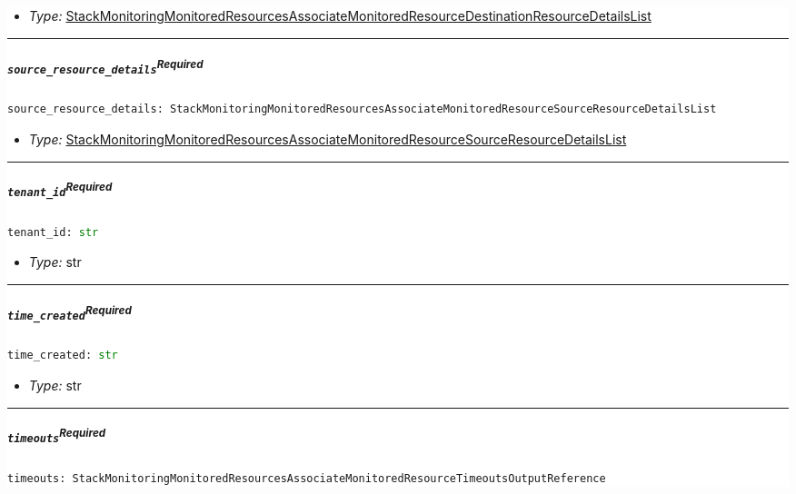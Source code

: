 - *Type:* <a href="#rhizo-co-terraform-provider-oci.stackMonitoringMonitoredResourcesAssociateMonitoredResource.StackMonitoringMonitoredResourcesAssociateMonitoredResourceDestinationResourceDetailsList">StackMonitoringMonitoredResourcesAssociateMonitoredResourceDestinationResourceDetailsList</a>

---

##### `source_resource_details`<sup>Required</sup> <a name="source_resource_details" id="rhizo-co-terraform-provider-oci.stackMonitoringMonitoredResourcesAssociateMonitoredResource.StackMonitoringMonitoredResourcesAssociateMonitoredResource.property.sourceResourceDetails"></a>

```python
source_resource_details: StackMonitoringMonitoredResourcesAssociateMonitoredResourceSourceResourceDetailsList
```

- *Type:* <a href="#rhizo-co-terraform-provider-oci.stackMonitoringMonitoredResourcesAssociateMonitoredResource.StackMonitoringMonitoredResourcesAssociateMonitoredResourceSourceResourceDetailsList">StackMonitoringMonitoredResourcesAssociateMonitoredResourceSourceResourceDetailsList</a>

---

##### `tenant_id`<sup>Required</sup> <a name="tenant_id" id="rhizo-co-terraform-provider-oci.stackMonitoringMonitoredResourcesAssociateMonitoredResource.StackMonitoringMonitoredResourcesAssociateMonitoredResource.property.tenantId"></a>

```python
tenant_id: str
```

- *Type:* str

---

##### `time_created`<sup>Required</sup> <a name="time_created" id="rhizo-co-terraform-provider-oci.stackMonitoringMonitoredResourcesAssociateMonitoredResource.StackMonitoringMonitoredResourcesAssociateMonitoredResource.property.timeCreated"></a>

```python
time_created: str
```

- *Type:* str

---

##### `timeouts`<sup>Required</sup> <a name="timeouts" id="rhizo-co-terraform-provider-oci.stackMonitoringMonitoredResourcesAssociateMonitoredResource.StackMonitoringMonitoredResourcesAssociateMonitoredResource.property.timeouts"></a>

```python
timeouts: StackMonitoringMonitoredResourcesAssociateMonitoredResourceTimeoutsOutputReference
```
